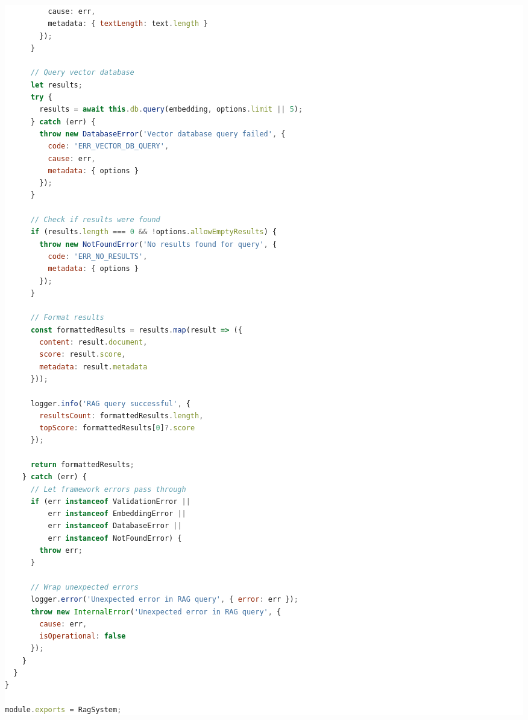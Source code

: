 ```javascript
          cause: err,
          metadata: { textLength: text.length }
        });
      }
      
      // Query vector database
      let results;
      try {
        results = await this.db.query(embedding, options.limit || 5);
      } catch (err) {
        throw new DatabaseError('Vector database query failed', {
          code: 'ERR_VECTOR_DB_QUERY',
          cause: err,
          metadata: { options }
        });
      }
      
      // Check if results were found
      if (results.length === 0 && !options.allowEmptyResults) {
        throw new NotFoundError('No results found for query', {
          code: 'ERR_NO_RESULTS',
          metadata: { options }
        });
      }
      
      // Format results
      const formattedResults = results.map(result => ({
        content: result.document,
        score: result.score,
        metadata: result.metadata
      }));
      
      logger.info('RAG query successful', { 
        resultsCount: formattedResults.length,
        topScore: formattedResults[0]?.score
      });
      
      return formattedResults;
    } catch (err) {
      // Let framework errors pass through
      if (err instanceof ValidationError || 
          err instanceof EmbeddingError || 
          err instanceof DatabaseError || 
          err instanceof NotFoundError) {
        throw err;
      }
      
      // Wrap unexpected errors
      logger.error('Unexpected error in RAG query', { error: err });
      throw new InternalError('Unexpected error in RAG query', {
        cause: err,
        isOperational: false
      });
    }
  }
}

module.exports = RagSystem;
```
